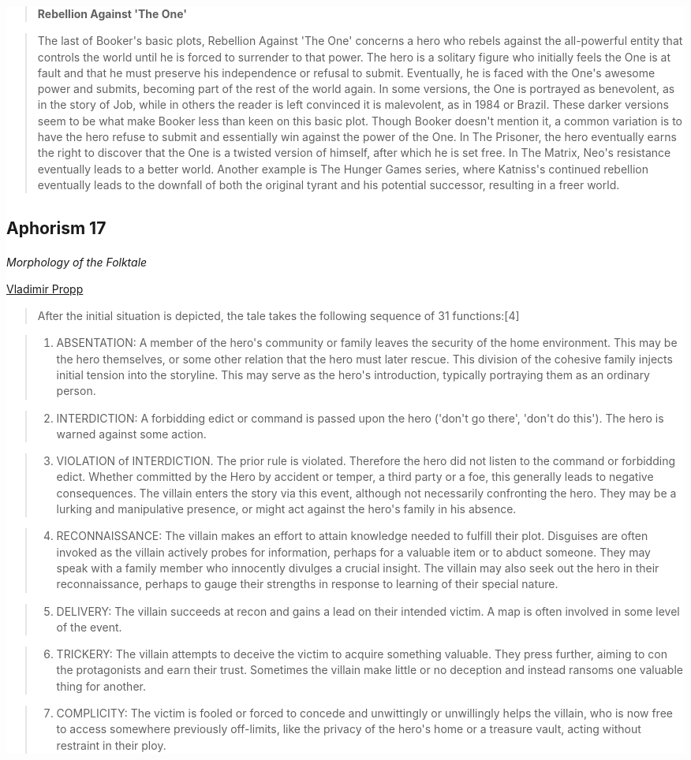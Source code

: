 > **Rebellion Against 'The One'**

> The last of Booker's basic plots, Rebellion Against 'The One' concerns a hero who rebels against the all-powerful entity that controls the world until he is forced to surrender to that power. The hero is a solitary figure who initially feels the One is at fault and that he must preserve his independence or refusal to submit. Eventually, he is faced with the One's awesome power and submits, becoming part of the rest of the world again. In some versions, the One is portrayed as benevolent, as in the story of Job, while in others the reader is left convinced it is malevolent, as in 1984 or Brazil. These darker versions seem to be what make Booker less than keen on this basic plot. Though Booker doesn't mention it, a common variation is to have the hero refuse to submit and essentially win against the power of the One. In The Prisoner, the hero eventually earns the right to discover that the One is a twisted version of himself, after which he is set free. In The Matrix, Neo's resistance eventually leads to a better world. Another example is The Hunger Games series, where Katniss's continued rebellion eventually leads to the downfall of both the original tyrant and his potential successor, resulting in a freer world.

## Aphorism 17

*Morphology of the Folktale*

[Vladimir Propp](https://en.wikipedia.org/wiki/Vladimir_Propp)

> After the initial situation is depicted, the tale takes the following sequence of 31 functions:[4]

> 1. ABSENTATION: A member of the hero's community or family leaves the security of the home environment. This may be the hero themselves, or some other relation that the hero must later rescue. This division of the cohesive family injects initial tension into the storyline. This may serve as the hero's introduction, typically portraying them as an ordinary person.

> 2. INTERDICTION: A forbidding edict or command is passed upon the hero ('don't go there', 'don't do this'). The hero is warned against some action.

> 3. VIOLATION of INTERDICTION. The prior rule is violated. Therefore the hero did not listen to the command or forbidding edict. Whether committed by the Hero by accident or temper, a third party or a foe, this generally leads to negative consequences. The villain enters the story via this event, although not necessarily confronting the hero. They may be a lurking and manipulative presence, or might act against the hero's family in his absence.

> 4. RECONNAISSANCE: The villain makes an effort to attain knowledge needed to fulfill their plot. Disguises are often invoked as the villain actively probes for information, perhaps for a valuable item or to abduct someone. They may speak with a family member who innocently divulges a crucial insight. The villain may also seek out the hero in their reconnaissance, perhaps to gauge their strengths in response to learning of their special nature.

> 5. DELIVERY: The villain succeeds at recon and gains a lead on their intended victim. A map is often involved in some level of the event.

> 6. TRICKERY: The villain attempts to deceive the victim to acquire something valuable. They press further, aiming to con the protagonists and earn their trust. Sometimes the villain make little or no deception and instead ransoms one valuable thing for another.

> 7. COMPLICITY: The victim is fooled or forced to concede and unwittingly or unwillingly helps the villain, who is now free to access somewhere previously off-limits, like the privacy of the hero's home or a treasure vault, acting without restraint in their ploy.
